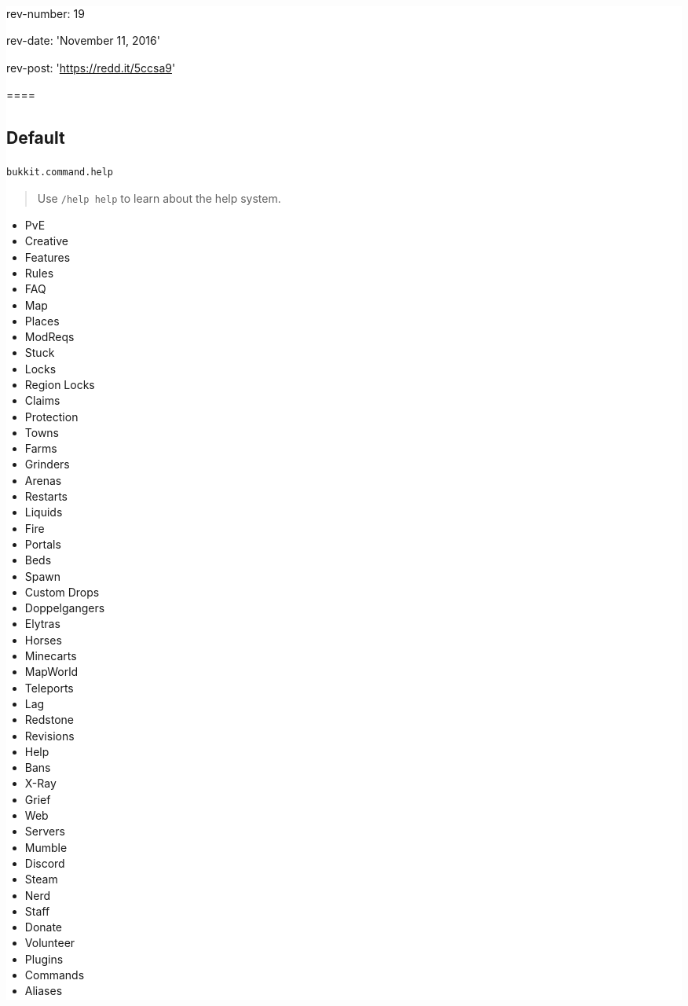 rev-number: 19

rev-date: 'November 11, 2016'

rev-post: 'https://redd.it/5ccsa9'

====
## Default
`bukkit.command.help`
> Use `/help help` to learn about the help system.

* PvE
* Creative
* Features
* Rules
* FAQ
* Map
* Places    
* ModReqs
* Stuck
* Locks
* Region Locks
* Claims
* Protection
* Towns
* Farms
* Grinders
* Arenas
* Restarts
* Liquids
* Fire
* Portals
* Beds
* Spawn
* Custom Drops
* Doppelgangers
* Elytras
* Horses
* Minecarts
* MapWorld
* Teleports
* Lag
* Redstone
* Revisions
* Help
* Bans
* X-Ray
* Grief
* Web
* Servers
* Mumble
* Discord
* Steam
* Nerd
* Staff
* Donate
* Volunteer
* Plugins
* Commands
* Aliases

